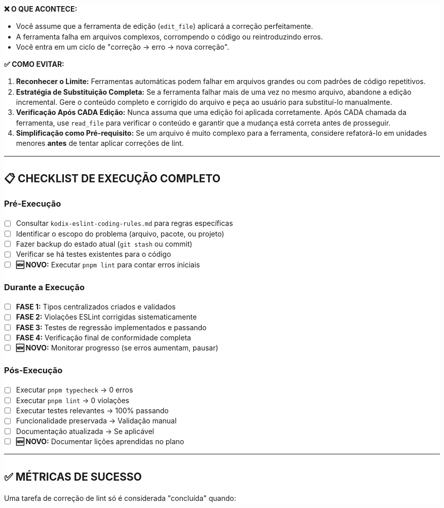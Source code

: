 **❌ O QUE ACONTECE:**

- Você assume que a ferramenta de edição (`edit_file`) aplicará a correção perfeitamente.
- A ferramenta falha em arquivos complexos, corrompendo o código ou reintroduzindo erros.
- Você entra em um ciclo de "correção -> erro -> nova correção".

**✅ COMO EVITAR:**

1. **Reconhecer o Limite:** Ferramentas automáticas podem falhar em arquivos grandes ou com padrões de código repetitivos.
2. **Estratégia de Substituição Completa:** Se a ferramenta falhar mais de uma vez no mesmo arquivo, abandone a edição incremental. Gere o conteúdo completo e corrigido do arquivo e peça ao usuário para substituí-lo manualmente.
3. **Verificação Após CADA Edição:** Nunca assuma que uma edição foi aplicada corretamente. Após CADA chamada da ferramenta, use `read_file` para verificar o conteúdo e garantir que a mudança está correta antes de prosseguir.
4. **Simplificação como Pré-requisito:** Se um arquivo é muito complexo para a ferramenta, considere refatorá-lo em unidades menores **antes** de tentar aplicar correções de lint.

---

## 📋 CHECKLIST DE EXECUÇÃO COMPLETO

### **Pré-Execução**

- [ ] Consultar `kodix-eslint-coding-rules.md` para regras específicas
- [ ] Identificar o escopo do problema (arquivo, pacote, ou projeto)
- [ ] Fazer backup do estado atual (`git stash` ou commit)
- [ ] Verificar se há testes existentes para o código
- [ ] **🆕 NOVO:** Executar `pnpm lint` para contar erros iniciais

### **Durante a Execução**

- [ ] **FASE 1:** Tipos centralizados criados e validados
- [ ] **FASE 2:** Violações ESLint corrigidas sistematicamente
- [ ] **FASE 3:** Testes de regressão implementados e passando
- [ ] **FASE 4:** Verificação final de conformidade completa
- [ ] **🆕 NOVO:** Monitorar progresso (se erros aumentam, pausar)

### **Pós-Execução**

- [ ] Executar `pnpm typecheck` → 0 erros
- [ ] Executar `pnpm lint` → 0 violações
- [ ] Executar testes relevantes → 100% passando
- [ ] Funcionalidade preservada → Validação manual
- [ ] Documentação atualizada → Se aplicável
- [ ] **🆕 NOVO:** Documentar lições aprendidas no plano

---

## ✅ MÉTRICAS DE SUCESSO

Uma tarefa de correção de lint só é considerada "concluída" quando:

